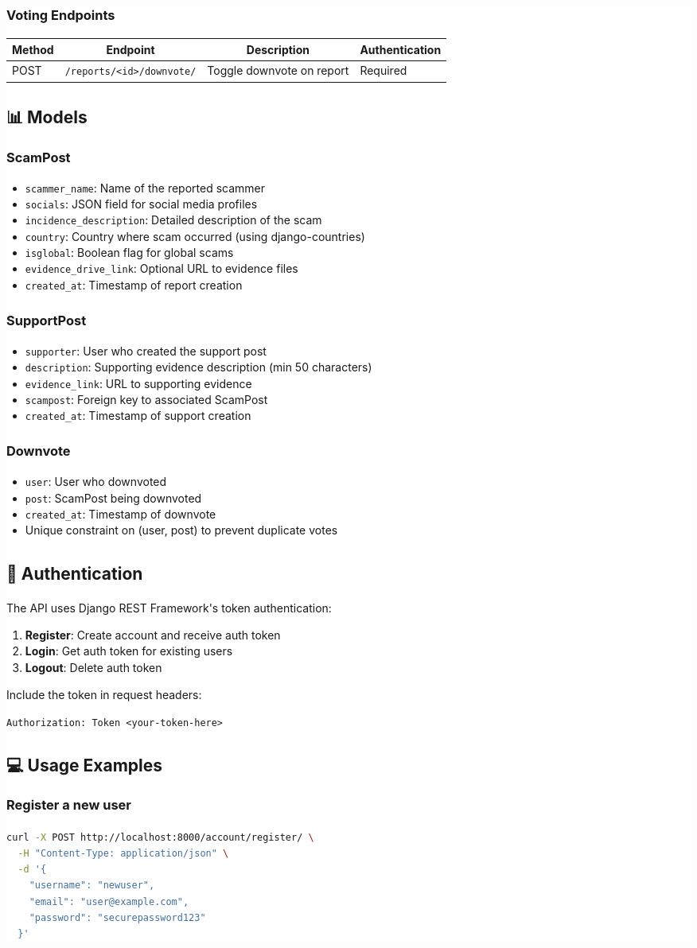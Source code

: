 ### Voting Endpoints
| Method | Endpoint | Description | Authentication |
|--------|----------|-------------|----------------|
| POST | `/reports/<id>/downvote/` | Toggle downvote on report | Required |

## 📊 Models

### ScamPost
- `scammer_name`: Name of the reported scammer
- `socials`: JSON field for social media profiles
- `incidence_description`: Detailed description of the scam
- `country`: Country where scam occurred (using django-countries)
- `isglobal`: Boolean flag for global scams
- `evidence_drive_link`: Optional URL to evidence files
- `created_at`: Timestamp of report creation

### SupportPost
- `supporter`: User who created the support post
- `description`: Supporting evidence description (min 50 characters)
- `evidence_link`: URL to supporting evidence
- `scampost`: Foreign key to associated ScamPost
- `created_at`: Timestamp of support creation

### Downvote
- `user`: User who downvoted
- `post`: ScamPost being downvoted
- `created_at`: Timestamp of downvote
- Unique constraint on (user, post) to prevent duplicate votes

## 🔐 Authentication

The API uses Django REST Framework's token authentication:

1. **Register**: Create account and receive auth token
2. **Login**: Get auth token for existing users
3. **Logout**: Delete auth token

Include the token in request headers:
```
Authorization: Token <your-token-here>
```

## 💻 Usage Examples

### Register a new user
```bash
curl -X POST http://localhost:8000/account/register/ \
  -H "Content-Type: application/json" \
  -d '{
    "username": "newuser",
    "email": "user@example.com",
    "password": "securepassword123"
  }'
```
